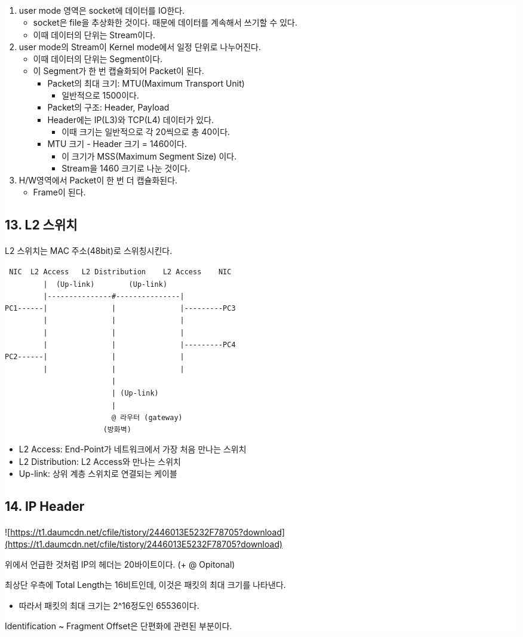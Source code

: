 1. user mode 영역은 socket에 데이터를 IO한다.
   - socket은 file을 추상화한 것이다. 때문에 데이터를 계속해서 쓰기할 수 있다.
   - 이때 데이터의 단위는 Stream이다.
2. user mode의 Stream이 Kernel mode에서 일정 단위로 나누어진다.
   - 이때 데이터의 단위는 Segment이다.
   - 이 Segment가 한 번 캡슐화되어 Packet이 된다.
     - Packet의 최대 크기: MTU(Maximum Transport Unit)
       - 일반적으로 1500이다.
     - Packet의 구조: Header, Payload
     - Header에는 IP(L3)와 TCP(L4) 데이터가 있다.
       - 이때 크기는 일반적으로 각 20씩으로 총 40이다.
     - MTU 크기 - Header 크기 = 1460이다.
       - 이 크기가 MSS(Maximum Segment Size) 이다.
       - Stream을 1460 크기로 나눈 것이다.
3. H/W영역에서 Packet이 한 번 더 캡슐화된다.
   - Frame이 된다.

## 13. L2 스위치

L2 스위치는 MAC 주소(48bit)로 스위칭시킨다.

```
 NIC  L2 Access   L2 Distribution    L2 Access    NIC
         |  (Up-link)        (Up-link)
         |---------------#---------------|
PC1------|               |               |---------PC3
         |               |               |
         |               |               |
         |               |               |---------PC4
PC2------|               |               |
         |               |               |
                         |
                         | (Up-link)
                         |
                         @ 라우터 (gateway)
                       (방화벽)
```

- L2 Access: End-Point가 네트워크에서 가장 처음 만나는 스위치
- L2 Distribution: L2 Access와 만나는 스위치
- Up-link: 상위 계층 스위치로 연결되는 케이블

## 14. IP Header

![https://t1.daumcdn.net/cfile/tistory/2446013E5232F78705?download](https://t1.daumcdn.net/cfile/tistory/2446013E5232F78705?download)

위에서 언급한 것처럼 IP의 헤더는 20바이트이다. (+ @ Opitonal)

최상단 우측에 Total Length는 16비트인데, 이것은 패킷의 최대 크기를 나타낸다.

- 따라서 패킷의 최대 크기는 2^16정도인 65536이다.

Identification ~ Fragment Offset은 단편화에 관련된 부분이다.
